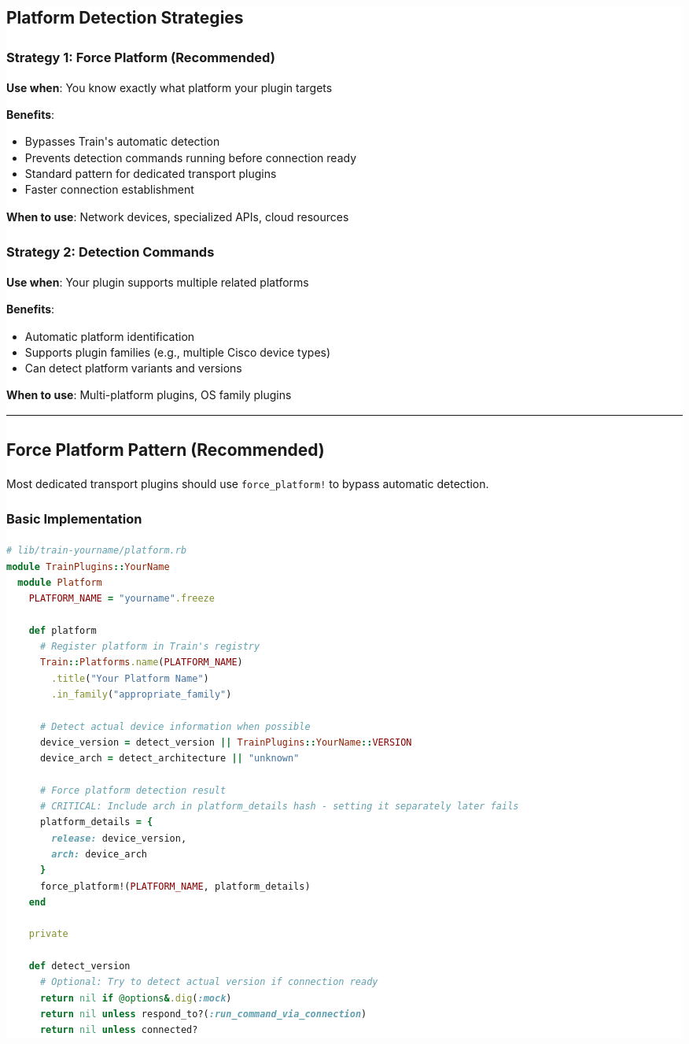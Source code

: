 
## Platform Detection Strategies

### Strategy 1: Force Platform (Recommended)

**Use when**: You know exactly what platform your plugin targets

**Benefits**:
- Bypasses Train's automatic detection
- Prevents detection commands running before connection ready
- Standard pattern for dedicated transport plugins
- Faster connection establishment

**When to use**: Network devices, specialized APIs, cloud resources

### Strategy 2: Detection Commands

**Use when**: Your plugin supports multiple related platforms

**Benefits**:
- Automatic platform identification
- Supports plugin families (e.g., multiple Cisco device types)
- Can detect platform variants and versions

**When to use**: Multi-platform plugins, OS family plugins

---

## Force Platform Pattern (Recommended)

Most dedicated transport plugins should use `force_platform!` to bypass automatic detection.

### Basic Implementation

```ruby
# lib/train-yourname/platform.rb
module TrainPlugins::YourName
  module Platform
    PLATFORM_NAME = "yourname".freeze
    
    def platform
      # Register platform in Train's registry
      Train::Platforms.name(PLATFORM_NAME)
        .title("Your Platform Name")
        .in_family("appropriate_family")
      
      # Detect actual device information when possible
      device_version = detect_version || TrainPlugins::YourName::VERSION
      device_arch = detect_architecture || "unknown"
      
      # Force platform detection result
      # CRITICAL: Include arch in platform_details hash - setting it separately later fails
      platform_details = {
        release: device_version,
        arch: device_arch
      }
      force_platform!(PLATFORM_NAME, platform_details)
    end

    private

    def detect_version
      # Optional: Try to detect actual version if connection ready
      return nil if @options&.dig(:mock)
      return nil unless respond_to?(:run_command_via_connection)
      return nil unless connected?
```